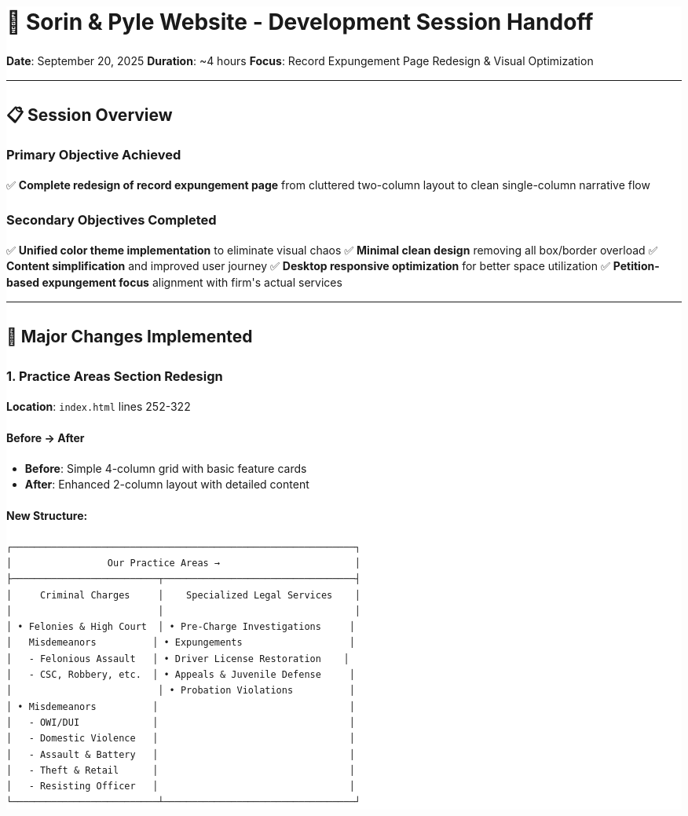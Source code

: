 # 🚀 **Sorin & Pyle Website - Development Session Handoff**
**Date**: September 20, 2025
**Duration**: ~4 hours
**Focus**: Record Expungement Page Redesign & Visual Optimization

---

## 📋 **Session Overview**

### **Primary Objective Achieved**
✅ **Complete redesign of record expungement page** from cluttered two-column layout to clean single-column narrative flow

### **Secondary Objectives Completed**
✅ **Unified color theme implementation** to eliminate visual chaos
✅ **Minimal clean design** removing all box/border overload
✅ **Content simplification** and improved user journey
✅ **Desktop responsive optimization** for better space utilization
✅ **Petition-based expungement focus** alignment with firm's actual services

---

## 🎯 **Major Changes Implemented**

### **1. Practice Areas Section Redesign**
**Location**: `index.html` lines 252-322

#### **Before → After**
- **Before**: Simple 4-column grid with basic feature cards
- **After**: Enhanced 2-column layout with detailed content

#### **New Structure**:
```
┌─────────────────────────────────────────────────────────────┐
│                 Our Practice Areas →                        │
├──────────────────────────┬──────────────────────────────────┤
│     Criminal Charges     │    Specialized Legal Services    │
│                          │                                  │
│ • Felonies & High Court  │ • Pre-Charge Investigations     │
│   Misdemeanors          │ • Expungements                   │
│   - Felonious Assault   │ • Driver License Restoration    │
│   - CSC, Robbery, etc.  │ • Appeals & Juvenile Defense     │
│                          │ • Probation Violations          │
│ • Misdemeanors          │                                  │
│   - OWI/DUI             │                                  │
│   - Domestic Violence   │                                  │
│   - Assault & Battery   │                                  │
│   - Theft & Retail      │                                  │
│   - Resisting Officer   │                                  │
└──────────────────────────┴──────────────────────────────────┘
```
